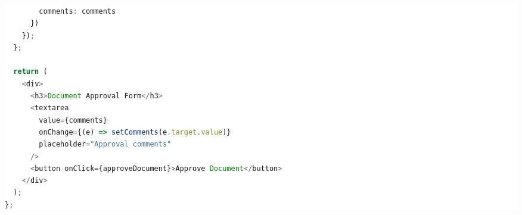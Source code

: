 ```typescript
        comments: comments
      })
    });
  };

  return (
    <div>
      <h3>Document Approval Form</h3>
      <textarea 
        value={comments}
        onChange={(e) => setComments(e.target.value)}
        placeholder="Approval comments"
      />
      <button onClick={approveDocument}>Approve Document</button>
    </div>
  );
};
```